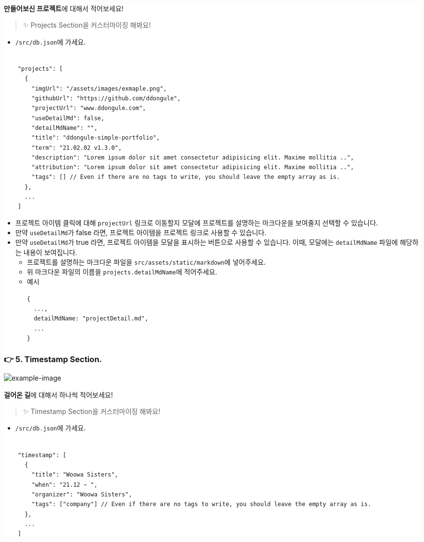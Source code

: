 **만들어보신 프로젝트**에 대해서 적어보세요!

> ✨ Projects Section을 커스터마이징 해봐요!

- `/src/db.json`에 가세요.

```

    "projects": [
      {
        "imgUrl": "/assets/images/exmaple.png",
        "githubUrl": "https://github.com/ddongule",
        "projectUrl": "www.ddongule.com",
        "useDetailMd": false, 
        "detailMdName": "",
        "title": "ddongule-simple-portfolio",
        "term": "21.02.02 v1.3.0",
        "description": "Lorem ipsum dolor sit amet consectetur adipisicing elit. Maxime mollitia ..",
        "attribution": "Lorem ipsum dolor sit amet consectetur adipisicing elit. Maxime mollitia ..",
        "tags": [] // Even if there are no tags to write, you should leave the empty array as is.
      },
      ...
    ]

```

- 프로젝트 아이템 클릭에 대해 `projectUrl` 링크로 이동할지 모달에 프로젝트를 설명하는 마크다운을 보여줄지 선택할 수 있습니다.
- 만약 `useDetailMd`가 false 라면, 프로젝트 아이템을 프로젝트 링크로 사용할 수 있습니다.
- 만약 `useDetailMd`가 true 라면, 프로젝트 아이템을 모달을 표시하는 버튼으로 사용할 수 있습니다. 이때, 모달에는 `detailMdName` 파일에 해당하는 내용이 보여집니다.
  - 프로젝트를 설명하는 마크다운 파일을 `src/assets/static/markdown`에 넣어주세요.
  - 위 마크다운 파일의 이름을 `projects.detailMdName`에 적어주세요.
  - 예시
    ```
    {
      ...,
      detailMdName: "projectDetail.md",
      ...
    }
    ```

### 👉 5. Timestamp Section.

  <img src="./public/readme/images/Timestamp.png" alt="example-image"/>

**걸어온 길**에 대해서 하나씩 적어보세요!

> ✨ Timestamp Section을 커스터마이징 해봐요!

- `/src/db.json`에 가세요.

```

    "timestamp": [
      {
        "title": "Woowa Sisters",
        "when": "21.12 ~ ",
        "organizer": "Woowa Sisters",
        "tags": ["company"] // Even if there are no tags to write, you should leave the empty array as is.
      },
      ...
    ]

```
